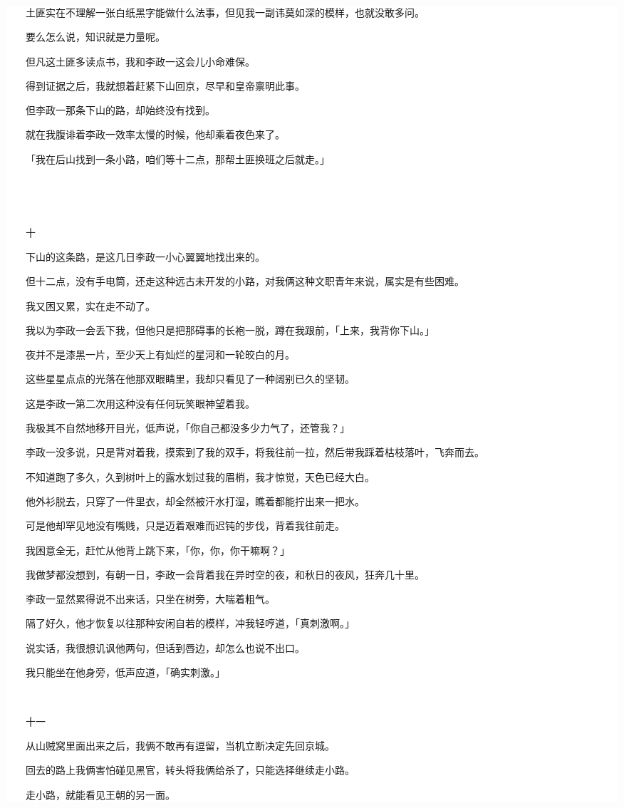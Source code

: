 &emsp;&emsp;土匪实在不理解一张白纸黑字能做什么法事，但见我一副讳莫如深的模样，也就没敢多问。  
  
&emsp;&emsp;要么怎么说，知识就是力量呢。  
  
&emsp;&emsp;但凡这土匪多读点书，我和李政一这会儿小命难保。  
  
&emsp;&emsp;得到证据之后，我就想着赶紧下山回京，尽早和皇帝禀明此事。  
  
&emsp;&emsp;但李政一那条下山的路，却始终没有找到。  
  
&emsp;&emsp;就在我腹诽着李政一效率太慢的时候，他却乘着夜色来了。  
  
&emsp;&emsp;「我在后山找到一条小路，咱们等十二点，那帮土匪换班之后就走。」  
  
&emsp;&emsp;   
  
&emsp;&emsp;   
  
&emsp;&emsp;十  
  
&emsp;&emsp;下山的这条路，是这几日李政一小心翼翼地找出来的。  
  
&emsp;&emsp;但十二点，没有手电筒，还走这种远古未开发的小路，对我俩这种文职青年来说，属实是有些困难。  
  
&emsp;&emsp;我又困又累，实在走不动了。  
  
&emsp;&emsp;我以为李政一会丢下我，但他只是把那碍事的长袍一脱，蹲在我跟前，「上来，我背你下山。」  
  
&emsp;&emsp;夜并不是漆黑一片，至少天上有灿烂的星河和一轮皎白的月。  
  
&emsp;&emsp;这些星星点点的光落在他那双眼睛里，我却只看见了一种阔别已久的坚韧。  
  
&emsp;&emsp;这是李政一第二次用这种没有任何玩笑眼神望着我。  
  
&emsp;&emsp;我极其不自然地移开目光，低声说，「你自己都没多少力气了，还管我？」  
  
&emsp;&emsp;李政一没多说，只是背对着我，摸索到了我的双手，将我往前一拉，然后带我踩着枯枝落叶，飞奔而去。  
  
&emsp;&emsp;不知道跑了多久，久到树叶上的露水划过我的眉梢，我才惊觉，天色已经大白。  
  
&emsp;&emsp;他外衫脱去，只穿了一件里衣，却全然被汗水打湿，瞧着都能拧出来一把水。  
  
&emsp;&emsp;可是他却罕见地没有嘴贱，只是迈着艰难而迟钝的步伐，背着我往前走。  
  
&emsp;&emsp;我困意全无，赶忙从他背上跳下来，「你，你，你干嘛啊？」  
  
&emsp;&emsp;我做梦都没想到，有朝一日，李政一会背着我在异时空的夜，和秋日的夜风，狂奔几十里。  
  
&emsp;&emsp;李政一显然累得说不出来话，只坐在树旁，大喘着粗气。  
  
&emsp;&emsp;隔了好久，他才恢复以往那种安闲自若的模样，冲我轻哼道，「真刺激啊。」  
  
&emsp;&emsp;说实话，我很想讥讽他两句，但话到唇边，却怎么也说不出口。  
  
&emsp;&emsp;我只能坐在他身旁，低声应道，「确实刺激。」  
  
&emsp;&emsp;   
  
&emsp;&emsp;十一  
  
&emsp;&emsp;从山贼窝里面出来之后，我俩不敢再有逗留，当机立断决定先回京城。  
  
&emsp;&emsp;回去的路上我俩害怕碰见黑官，转头将我俩给杀了，只能选择继续走小路。  
  
&emsp;&emsp;走小路，就能看见王朝的另一面。  
  